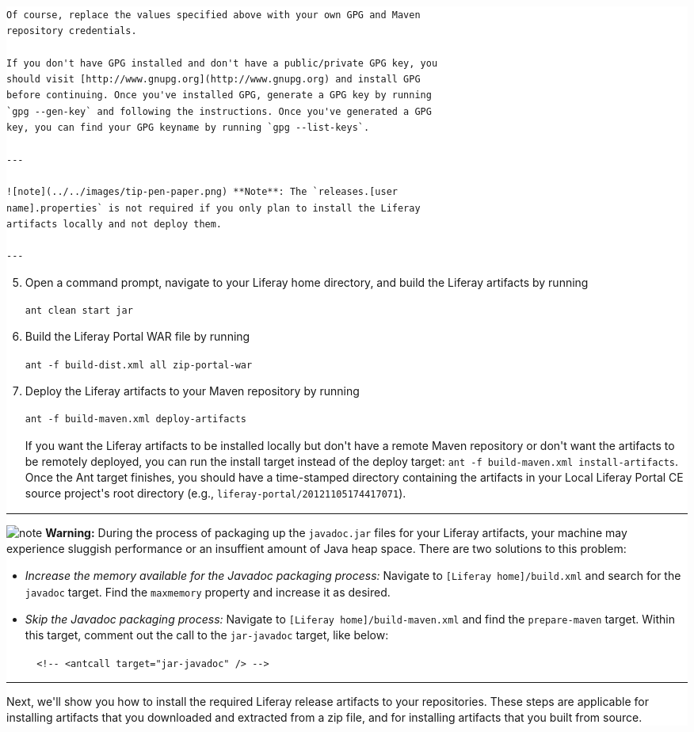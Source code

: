     Of course, replace the values specified above with your own GPG and Maven
    repository credentials.

    If you don't have GPG installed and don't have a public/private GPG key, you
    should visit [http://www.gnupg.org](http://www.gnupg.org) and install GPG
    before continuing. Once you've installed GPG, generate a GPG key by running
    `gpg --gen-key` and following the instructions. Once you've generated a GPG
    key, you can find your GPG keyname by running `gpg --list-keys`.
    
    ---

    ![note](../../images/tip-pen-paper.png) **Note**: The `releases.[user
    name].properties` is not required if you only plan to install the Liferay
    artifacts locally and not deploy them. 

    ---

5.  Open a command prompt, navigate to your Liferay home directory, and build
    the Liferay artifacts by running

        ant clean start jar

6.  Build the Liferay Portal WAR file by running 

        ant -f build-dist.xml all zip-portal-war

7.  Deploy the Liferay artifacts to your Maven repository by running 

        ant -f build-maven.xml deploy-artifacts

    If you want the Liferay artifacts to be installed locally but don't have a
    remote Maven repository or don't want the artifacts to be remotely deployed,
    you can run the install target instead of the deploy
    target: `ant -f build-maven.xml install-artifacts`. Once the Ant target
    finishes, you should have a time-stamped directory containing the artifacts
    in your Local Liferay Portal CE source project's root directory (e.g.,
    `liferay-portal/20121105174417071`).

---

![note](../../images/tip-pen-paper.png) **Warning:** During the process of
 packaging up the `javadoc.jar` files for your Liferay artifacts, your machine
 may experience sluggish performance or an insuffient amount of Java heap space.
 There are two solutions to this problem:
 
- *Increase the memory available for the Javadoc packaging process:*
  Navigate to `[Liferay home]/build.xml` and search for the `javadoc` target.
  Find the `maxmemory` property and increase it as desired.
- *Skip the Javadoc packaging process:* Navigate to
  `[Liferay home]/build-maven.xml` and find the `prepare-maven` target. Within
  this target, comment out the call to the `jar-javadoc` target, like below:

		<!-- <antcall target="jar-javadoc" /> -->
		
---

Next, we'll show you how to install the required Liferay release artifacts to
your repositories. These steps are applicable for installing artifacts that you
downloaded and extracted from a zip file, and for installing artifacts that you
built from source. 
